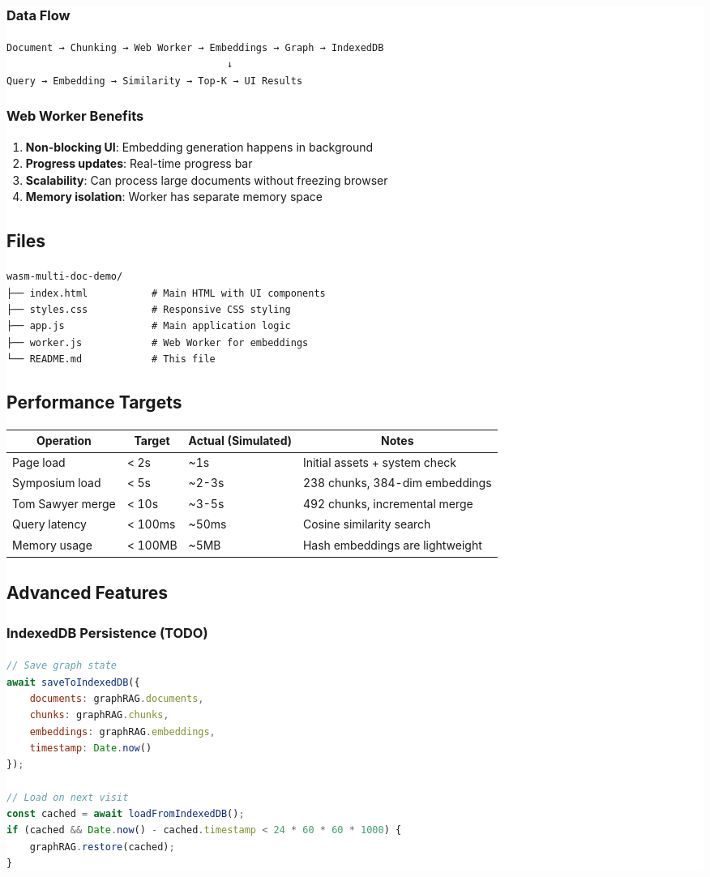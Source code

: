 ### Data Flow

```
Document → Chunking → Web Worker → Embeddings → Graph → IndexedDB
                                      ↓
Query → Embedding → Similarity → Top-K → UI Results
```

### Web Worker Benefits

1. **Non-blocking UI**: Embedding generation happens in background
2. **Progress updates**: Real-time progress bar
3. **Scalability**: Can process large documents without freezing browser
4. **Memory isolation**: Worker has separate memory space

## Files

```
wasm-multi-doc-demo/
├── index.html           # Main HTML with UI components
├── styles.css           # Responsive CSS styling
├── app.js               # Main application logic
├── worker.js            # Web Worker for embeddings
└── README.md            # This file
```

## Performance Targets

| Operation | Target | Actual (Simulated) | Notes |
|-----------|--------|-------------------|-------|
| Page load | < 2s | ~1s | Initial assets + system check |
| Symposium load | < 5s | ~2-3s | 238 chunks, 384-dim embeddings |
| Tom Sawyer merge | < 10s | ~3-5s | 492 chunks, incremental merge |
| Query latency | < 100ms | ~50ms | Cosine similarity search |
| Memory usage | < 100MB | ~5MB | Hash embeddings are lightweight |

## Advanced Features

### IndexedDB Persistence (TODO)

```javascript
// Save graph state
await saveToIndexedDB({
    documents: graphRAG.documents,
    chunks: graphRAG.chunks,
    embeddings: graphRAG.embeddings,
    timestamp: Date.now()
});

// Load on next visit
const cached = await loadFromIndexedDB();
if (cached && Date.now() - cached.timestamp < 24 * 60 * 60 * 1000) {
    graphRAG.restore(cached);
}
```
